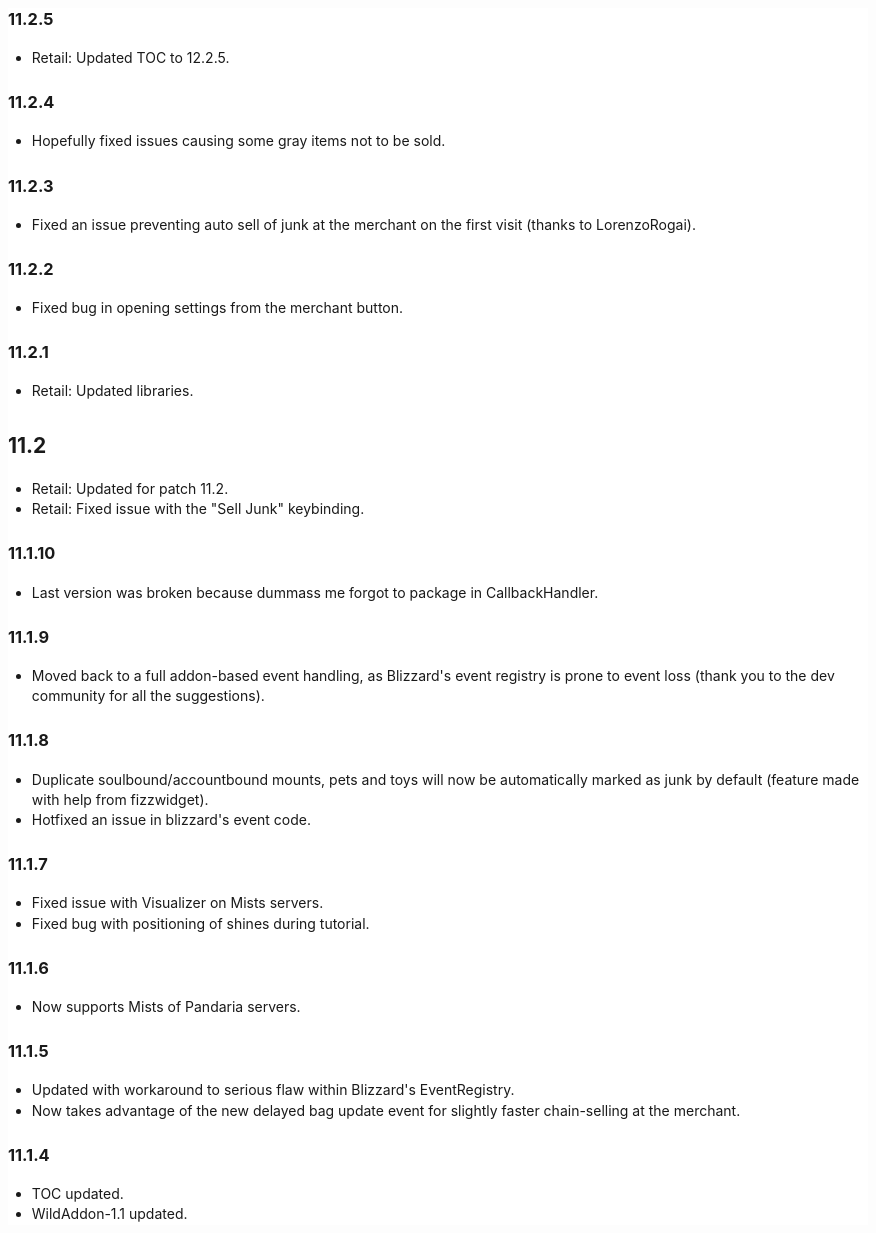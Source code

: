 ### 11.2.5
* Retail: Updated TOC to 12.2.5.

### 11.2.4
* Hopefully fixed issues causing some gray items not to be sold.

### 11.2.3
* Fixed an issue preventing auto sell of junk at the merchant on the first visit (thanks to LorenzoRogai).

### 11.2.2
* Fixed bug in opening settings from the merchant button.

### 11.2.1
* Retail: Updated libraries.

## 11.2
* Retail: Updated for patch 11.2.
* Retail: Fixed issue with the "Sell Junk" keybinding.

### 11.1.10
* Last version was broken because dummass me forgot to package in CallbackHandler.

### 11.1.9
* Moved back to a full addon-based event handling, as Blizzard's event registry is prone to event loss (thank you to the dev community for all the suggestions).

### 11.1.8
* Duplicate soulbound/accountbound mounts, pets and toys will now be automatically marked as junk by default (feature made with help from fizzwidget).
* Hotfixed an issue in blizzard's event code.

### 11.1.7
* Fixed issue with Visualizer on Mists servers.
* Fixed bug with positioning of shines during tutorial.

### 11.1.6
* Now supports Mists of Pandaria servers.

### 11.1.5
* Updated with workaround to serious flaw within Blizzard's EventRegistry.
* Now takes advantage of the new delayed bag update event for slightly faster chain-selling at the merchant.

### 11.1.4
* TOC updated.
* WildAddon-1.1 updated.
